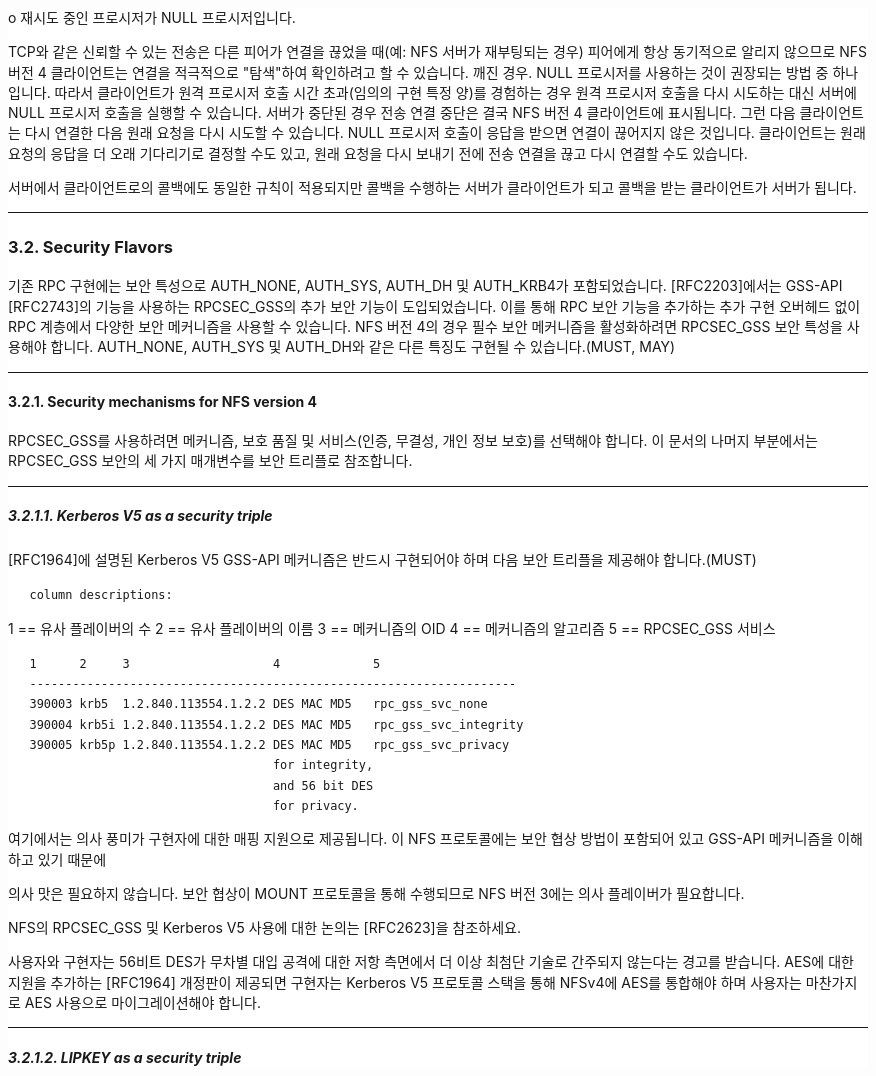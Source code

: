 o 재시도 중인 프로시저가 NULL 프로시저입니다.

TCP와 같은 신뢰할 수 있는 전송은 다른 피어가 연결을 끊었을 때\(예: NFS 서버가 재부팅되는 경우\) 피어에게 항상 동기적으로 알리지 않으므로 NFS 버전 4 클라이언트는 연결을 적극적으로 "탐색"하여 확인하려고 할 수 있습니다. 깨진 경우. NULL 프로시저를 사용하는 것이 권장되는 방법 중 하나입니다. 따라서 클라이언트가 원격 프로시저 호출 시간 초과\(임의의 구현 특정 양\)를 경험하는 경우 원격 프로시저 호출을 다시 시도하는 대신 서버에 NULL 프로시저 호출을 실행할 수 있습니다. 서버가 중단된 경우 전송 연결 중단은 결국 NFS 버전 4 클라이언트에 표시됩니다. 그런 다음 클라이언트는 다시 연결한 다음 원래 요청을 다시 시도할 수 있습니다. NULL 프로시저 호출이 응답을 받으면 연결이 끊어지지 않은 것입니다. 클라이언트는 원래 요청의 응답을 더 오래 기다리기로 결정할 수도 있고, 원래 요청을 다시 보내기 전에 전송 연결을 끊고 다시 연결할 수도 있습니다.

서버에서 클라이언트로의 콜백에도 동일한 규칙이 적용되지만 콜백을 수행하는 서버가 클라이언트가 되고 콜백을 받는 클라이언트가 서버가 됩니다.

---
### **3.2.  Security Flavors**

기존 RPC 구현에는 보안 특성으로 AUTH\_NONE, AUTH\_SYS, AUTH\_DH 및 AUTH\_KRB4가 포함되었습니다. \[RFC2203\]에서는 GSS-API \[RFC2743\]의 기능을 사용하는 RPCSEC\_GSS의 추가 보안 기능이 도입되었습니다. 이를 통해 RPC 보안 기능을 추가하는 추가 구현 오버헤드 없이 RPC 계층에서 다양한 보안 메커니즘을 사용할 수 있습니다. NFS 버전 4의 경우 필수 보안 메커니즘을 활성화하려면 RPCSEC\_GSS 보안 특성을 사용해야 합니다. AUTH\_NONE, AUTH\_SYS 및 AUTH\_DH와 같은 다른 특징도 구현될 수 있습니다.\(MUST, MAY\)

---
#### **3.2.1.  Security mechanisms for NFS version 4**

RPCSEC\_GSS를 사용하려면 메커니즘, 보호 품질 및 서비스\(인증, 무결성, 개인 정보 보호\)를 선택해야 합니다. 이 문서의 나머지 부분에서는 RPCSEC\_GSS 보안의 세 가지 매개변수를 보안 트리플로 참조합니다.

---
##### **3.2.1.1.  Kerberos V5 as a security triple**

\[RFC1964\]에 설명된 Kerberos V5 GSS-API 메커니즘은 반드시 구현되어야 하며 다음 보안 트리플을 제공해야 합니다.\(MUST\)

```text
   column descriptions:
```

1 == 유사 플레이버의 수 2 == 유사 플레이버의 이름 3 == 메커니즘의 OID 4 == 메커니즘의 알고리즘 5 == RPCSEC\_GSS 서비스

```text
   1      2     3                    4             5
   --------------------------------------------------------------------
   390003 krb5  1.2.840.113554.1.2.2 DES MAC MD5   rpc_gss_svc_none
   390004 krb5i 1.2.840.113554.1.2.2 DES MAC MD5   rpc_gss_svc_integrity
   390005 krb5p 1.2.840.113554.1.2.2 DES MAC MD5   rpc_gss_svc_privacy
                                     for integrity,
                                     and 56 bit DES
                                     for privacy.
```

여기에서는 의사 풍미가 구현자에 대한 매핑 지원으로 제공됩니다. 이 NFS 프로토콜에는 보안 협상 방법이 포함되어 있고 GSS-API 메커니즘을 이해하고 있기 때문에

의사 맛은 필요하지 않습니다. 보안 협상이 MOUNT 프로토콜을 통해 수행되므로 NFS 버전 3에는 의사 플레이버가 필요합니다.

NFS의 RPCSEC\_GSS 및 Kerberos V5 사용에 대한 논의는 \[RFC2623\]을 참조하세요.

사용자와 구현자는 56비트 DES가 무차별 대입 공격에 대한 저항 측면에서 더 이상 최첨단 기술로 간주되지 않는다는 경고를 받습니다. AES에 대한 지원을 추가하는 \[RFC1964\] 개정판이 제공되면 구현자는 Kerberos V5 프로토콜 스택을 통해 NFSv4에 AES를 통합해야 하며 사용자는 마찬가지로 AES 사용으로 마이그레이션해야 합니다.

---
##### **3.2.1.2.  LIPKEY as a security triple**
